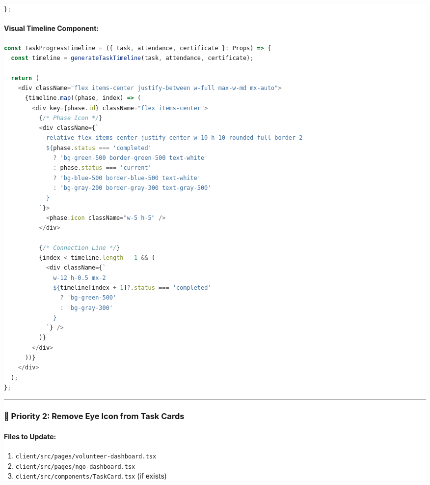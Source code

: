 ```typescript
};
```

#### **Visual Timeline Component:**
```typescript
const TaskProgressTimeline = ({ task, attendance, certificate }: Props) => {
  const timeline = generateTaskTimeline(task, attendance, certificate);
  
  return (
    <div className="flex items-center justify-between w-full max-w-md mx-auto">
      {timeline.map((phase, index) => (
        <div key={phase.id} className="flex items-center">
          {/* Phase Icon */}
          <div className={`
            relative flex items-center justify-center w-10 h-10 rounded-full border-2
            ${phase.status === 'completed' 
              ? 'bg-green-500 border-green-500 text-white' 
              : phase.status === 'current'
              ? 'bg-blue-500 border-blue-500 text-white'
              : 'bg-gray-200 border-gray-300 text-gray-500'
            }
          `}>
            <phase.icon className="w-5 h-5" />
          </div>
          
          {/* Connection Line */}
          {index < timeline.length - 1 && (
            <div className={`
              w-12 h-0.5 mx-2
              ${timeline[index + 1]?.status === 'completed' 
                ? 'bg-green-500' 
                : 'bg-gray-300'
              }
            `} />
          )}
        </div>
      ))}
    </div>
  );
};
```

---

### **🎯 Priority 2: Remove Eye Icon from Task Cards**

#### **Files to Update:**
1. `client/src/pages/volunteer-dashboard.tsx`
2. `client/src/pages/ngo-dashboard.tsx`
3. `client/src/components/TaskCard.tsx` (if exists)
